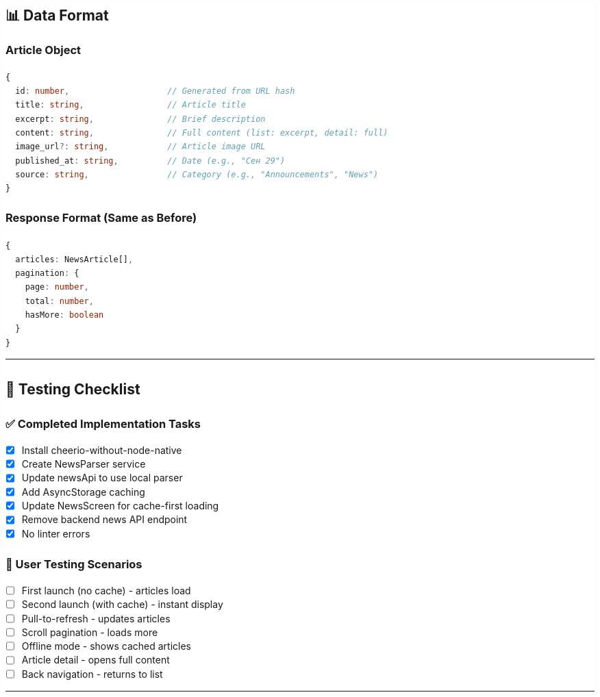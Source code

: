 
## 📊 Data Format

### Article Object
```typescript
{
  id: number,                    // Generated from URL hash
  title: string,                 // Article title
  excerpt: string,               // Brief description
  content: string,               // Full content (list: excerpt, detail: full)
  image_url?: string,            // Article image URL
  published_at: string,          // Date (e.g., "Сен 29")
  source: string,                // Category (e.g., "Announcements", "News")
}
```

### Response Format (Same as Before)
```typescript
{
  articles: NewsArticle[],
  pagination: {
    page: number,
    total: number,
    hasMore: boolean
  }
}
```

---

## 🧪 Testing Checklist

### ✅ Completed Implementation Tasks
- [x] Install cheerio-without-node-native
- [x] Create NewsParser service
- [x] Update newsApi to use local parser
- [x] Add AsyncStorage caching
- [x] Update NewsScreen for cache-first loading
- [x] Remove backend news API endpoint
- [x] No linter errors

### 📱 User Testing Scenarios
- [ ] First launch (no cache) - articles load
- [ ] Second launch (with cache) - instant display
- [ ] Pull-to-refresh - updates articles
- [ ] Scroll pagination - loads more
- [ ] Offline mode - shows cached articles
- [ ] Article detail - opens full content
- [ ] Back navigation - returns to list

---